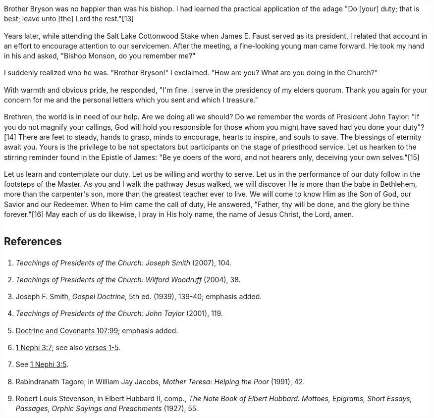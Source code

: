 Brother Bryson was no happier than was his bishop. I had learned the practical
application of the adage "Do [your] duty; that is best; leave unto [the] Lord
the rest."[13]

Years later, while attending the Salt Lake Cottonwood Stake when James E.
Faust served as its president, I related that account in an effort to
encourage attention to our servicemen. After the meeting, a fine-looking young
man came forward. He took my hand in his and asked, "Bishop Monson, do you
remember me?"

I suddenly realized who he was. "Brother Bryson!" I exclaimed. "How are you?
What are you doing in the Church?"

With warmth and obvious pride, he responded, "I'm fine. I serve in the
presidency of my elders quorum. Thank you again for your concern for me and
the personal letters which you sent and which I treasure."

Brethren, the world is in need of our help. Are we doing all we should? Do we
remember the words of President John Taylor: "If you do not magnify your
callings, God will hold you responsible for those whom you might have saved
had you done your duty"?[14] There are feet to steady, hands to grasp, minds
to encourage, hearts to inspire, and souls to save. The blessings of eternity
await you. Yours is the privilege to be not spectators but participants on the
stage of priesthood service. Let us hearken to the stirring reminder found in
the Epistle of James: "Be ye doers of the word, and not hearers only,
deceiving your own selves."[15]

Let us learn and contemplate our duty. Let us be willing and worthy to serve.
Let us in the performance of our duty follow in the footsteps of the Master.
As you and I walk the pathway Jesus walked, we will discover He is more than
the babe in Bethlehem, more than the carpenter's son, more than the greatest
teacher ever to live. We will come to know Him as the Son of God, our Savior
and our Redeemer. When to Him came the call of duty, He answered, "Father, thy
will be done, and the glory be thine forever."[16] May each of us do likewise,
I pray in His holy name, the name of Jesus Christ, the Lord, amen.

## References

  1.   _Teachings of Presidents of the Church: Joseph Smith_ (2007), 104.

  2.   _Teachings of Presidents of the Church: Wilford Woodruff_ (2004), 38.

  3.  Joseph F. Smith, _Gospel Doctrine,_ 5th ed. (1939), 139-40; emphasis added.

  4.   _Teachings of Presidents of the Church: John Taylor_ (2001), 119.

  5.   [Doctrine and Covenants 107:99](https://www.lds.org/scriptures/dc-testament/dc/107.99?lang=eng#98); emphasis added.

  6.   [1 Nephi 3:7](https://www.lds.org/scriptures/bofm/1-ne/3.7?lang=eng#6); see also [verses 1-5](https://www.lds.org/scriptures/bofm/1-ne/3.1-5?lang=eng#0).

  7.  See [1 Nephi 3:5](https://www.lds.org/scriptures/bofm/1-ne/3.5?lang=eng#4).

  8.  Rabindranath Tagore, in William Jay Jacobs, _Mother Teresa: Helping the Poor_ (1991), 42.

  9.  Robert Louis Stevenson, in Elbert Hubbard II, comp., _The Note Book of Elbert Hubbard: Mottoes, Epigrams, Short Essays, Passages, Orphic Sayings and Preachments_ (1927), 55.
